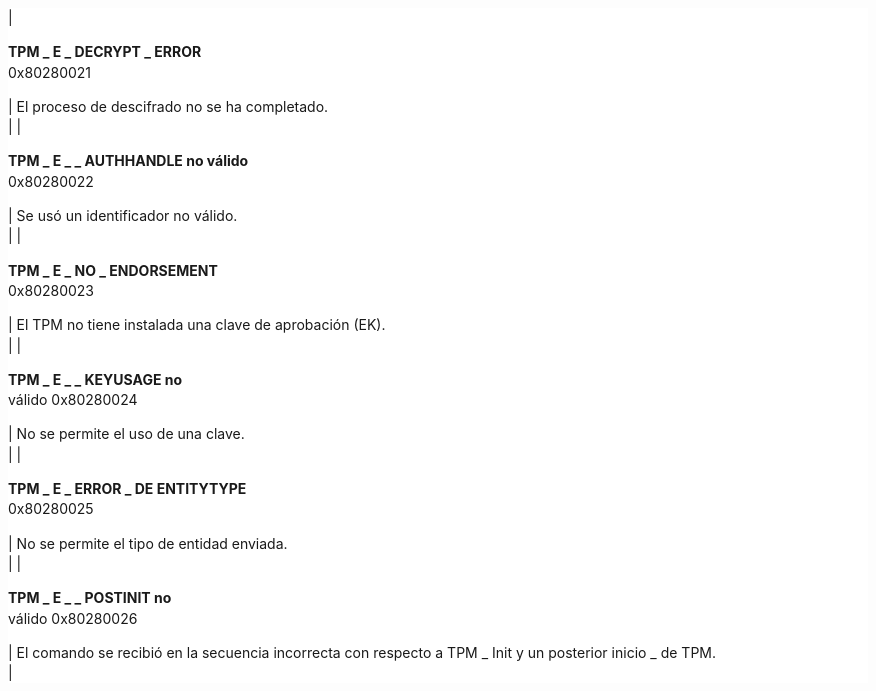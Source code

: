 | <span id="TPM_E_DECRYPT_ERROR"></span><span id="tpm_e_decrypt_error"></span><dl> <dt>**TPM \_ E \_ DECRYPT \_ ERROR**</dt> <dt>0x80280021</dt> </dl>                                                                                                                                    | El proceso de descifrado no se ha completado.<br/>                                                                                                                                                                                                                                                                                                                                                                                                                                                                                                                                                                                                                                                      |
| <span id="TPM_E_INVALID_AUTHHANDLE"></span><span id="tpm_e_invalid_authhandle"></span><dl> <dt>**TPM \_ E \_ \_ AUTHHANDLE no válido**</dt> <dt>0x80280022</dt> </dl>                                                                                                                     | Se usó un identificador no válido.<br/>                                                                                                                                                                                                                                                                                                                                                                                                                                                                                                                                                                                                                                                                   |
| <span id="TPM_E_NO_ENDORSEMENT"></span><span id="tpm_e_no_endorsement"></span><dl> <dt>**TPM \_ E \_ NO \_ ENDORSEMENT**</dt> <dt>0x80280023</dt> </dl>                                                                                                                                 | El TPM no tiene instalada una clave de aprobación (EK).<br/>                                                                                                                                                                                                                                                                                                                                                                                                                                                                                                                                                                                                                                      |
| <span id="TPM_E_INVALID_KEYUSAGE"></span><span id="tpm_e_invalid_keyusage"></span><dl> <dt>**TPM \_ E \_ \_ KEYUSAGE no**</dt> <dt>válido 0x80280024</dt> </dl>                                                                                                                           | No se permite el uso de una clave.<br/>                                                                                                                                                                                                                                                                                                                                                                                                                                                                                                                                                                                                                                                            |
| <span id="TPM_E_WRONG_ENTITYTYPE"></span><span id="tpm_e_wrong_entitytype"></span><dl> <dt>**TPM \_ E \_ ERROR \_ DE ENTITYTYPE**</dt> <dt>0x80280025</dt> </dl>                                                                                                                           | No se permite el tipo de entidad enviada.<br/>                                                                                                                                                                                                                                                                                                                                                                                                                                                                                                                                                                                                                                                     |
| <span id="TPM_E_INVALID_POSTINIT"></span><span id="tpm_e_invalid_postinit"></span><dl> <dt>**TPM \_ E \_ \_ POSTINIT no**</dt> <dt>válido 0x80280026</dt> </dl>                                                                                                                           | El comando se recibió en la secuencia incorrecta con respecto a TPM \_ Init y un posterior inicio \_ de TPM.<br/>                                                                                                                                                                                                                                                                                                                                                                                                                                                                                                                                                                                           |